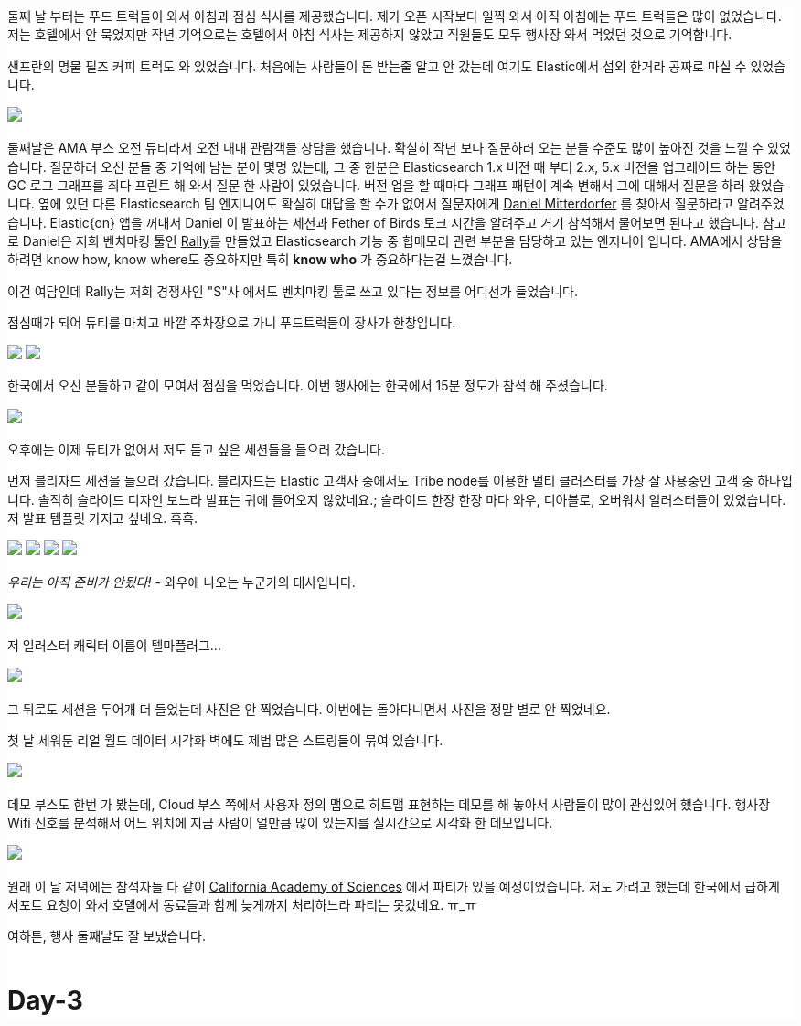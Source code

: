 둘째 날 부터는 푸드 트럭들이 와서 아침과 점심 식사를 제공했습니다. 제가 오픈 시작보다 일찍 와서 아직 아침에는 푸드 트럭들은 많이 없었습니다. 저는 호텔에서 안 묵었지만 작년 기억으로는 호텔에서 아침 식사는 제공하지 않았고 직원들도 모두 행사장 와서 먹었던 것으로 기억합니다.

샌프란의 명물 필즈 커피 트럭도 와 있었습니다. 처음에는 사람들이 돈 받는줄 알고 안 갔는데 여기도 Elastic에서 섭외 한거라 공짜로 마실 수 있었습니다.

![](IMG_1379.jpg) 

둘째날은 AMA 부스 오전 듀티라서 오전 내내 관람객들 상담을 했습니다. 확실히 작년 보다 질문하러 오는 분들 수준도 많이 높아진 것을 느낄 수 있었습니다. 질문하러 오신 분들 중 기억에 남는 분이 몇명 있는데, 그 중 한분은 Elasticsearch 1.x 버전 때 부터 2.x, 5.x 버전을 업그레이드 하는 동안 GC 로그 그래프를 죄다 프린트 해 와서 질문 한 사람이 있었습니다. 버전 업을 할 때마다 그래프 패턴이 계속 변해서 그에 대해서 질문을 하러 왔었습니다. 옆에 있던 다른 Elasticsearch 팀 엔지니어도 확실히 대답을 할 수가 없어서 질문자에게 [Daniel Mitterdorfer](https://github.com/danielmitterdorfer) 를 찾아서 질문하라고 알려주었습니다. Elastic{on} 앱을 꺼내서 Daniel 이 발표하는 세션과 Fether of Birds 토크 시간을 알려주고 거기 참석해서 물어보면 된다고 했습니다. 참고로 Daniel은 저희 벤치마킹 툴인 [Rally](https://github.com/elastic/rally)를 만들었고 Elasticsearch 기능 중 힙메모리 관련 부분을 담당하고 있는 엔지니어 입니다. AMA에서 상담을 하려면 know how, know where도 중요하지만 특히 **know who** 가 중요하다는걸 느꼈습니다.

이건 여담인데 Rally는 저희 경쟁사인 "S"사 에서도 벤치마킹 툴로 쓰고 있다는 정보를 어디선가 들었습니다.

점심때가 되어 듀티를 마치고 바깥 주차장으로 가니 푸드트럭들이 장사가 한창입니다.

![](IMG_1392.jpg) ![](IMG_1393.jpg) 

한국에서 오신 분들하고 같이 모여서 점심을 먹었습니다. 이번 행사에는 한국에서 15분 정도가 참석 해 주셨습니다.

![](IMG_1399.jpg)

오후에는 이제 듀티가 없어서 저도 듣고 싶은 세션들을 들으러 갔습니다. 

먼저 블리자드 세션을 들으러 갔습니다. 블리자드는 Elastic 고객사 중에서도 Tribe node를 이용한 멀티 클러스터를 가장 잘 사용중인 고객 중 하나입니다. 솔직히 슬라이드 디자인 보느라 발표는 귀에 들어오지 않았네요.; 슬라이드 한장 한장 마다 와우, 디아블로, 오버워치 일러스터들이 있었습니다. 저 발표 템플릿 가지고 싶네요. 흑흑.

![](IMG_1402.jpg) ![](IMG_1412.jpg) ![](IMG_1418.jpg) ![](IMG_1419.jpg) 

*우리는 아직 준비가 안됬다!* - 와우에 나오는 누군가의 대사입니다.

![](IMG_1424.jpg) 

저 일러스터 캐릭터 이름이 텔마플러그...

![](IMG_1426.jpg) 

그 뒤로도 세션을 두어개 더 들었는데 사진은 안 찍었습니다. 이번에는 돌아다니면서 사진을 정말 별로 안 찍었네요.

첫 날 세워둔 리얼 월드 데이터 시각화 벽에도 제법 많은 스트링들이 묶여 있습니다.

![](IMG_1431.jpg) 

데모 부스도 한번 가 봤는데, Cloud 부스 쪽에서 사용자 정의 맵으로 히트맵 표현하는 데모를 해 놓아서 사람들이 많이 관심있어 했습니다. 행사장 Wifi 신호를 분석해서 어느 위치에 지금 사람이 얼만큼 많이 있는지를 실시간으로 시각화 한 데모입니다.

![](IMG_1433.jpg)

원래 이 날 저녁에는 참석자들 다 같이 [California Academy of Sciences](https://goo.gl/maps/rqtm6G4D3ZC2) 에서 파티가 있을 예정이었습니다. 저도 가려고 했는데 한국에서 급하게 서포트 요청이 와서 호텔에서 동료들과 함께 늦게까지 처리하느라 파티는 못갔네요. ㅠ_ㅠ

여하튼, 행사 둘째날도 잘 보냈습니다.

# Day-3
